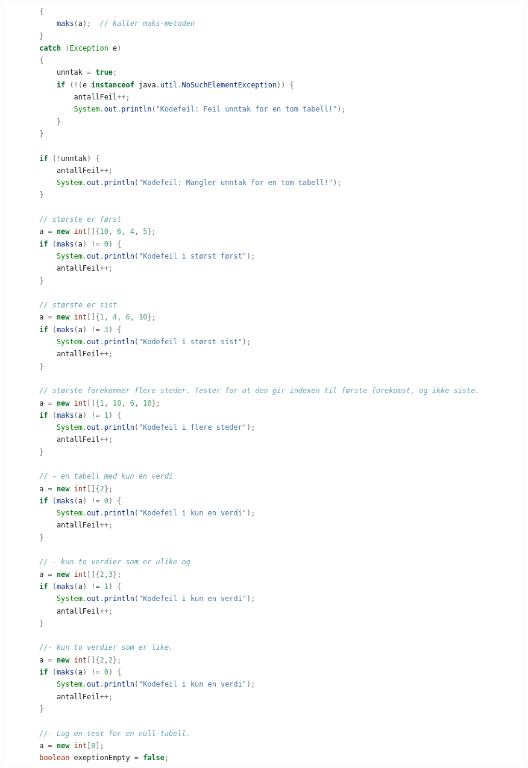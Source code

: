 ```java
        {
            maks(a);  // kaller maks-metoden
        }
        catch (Exception e)
        {
            unntak = true;
            if (!(e instanceof java.util.NoSuchElementException)) {
                antallFeil++;
                System.out.println("Kodefeil: Feil unntak for en tom tabell!");
            }
        }

        if (!unntak) {
            antallFeil++;
            System.out.println("Kodefeil: Mangler unntak for en tom tabell!");
        }

        // største er først
        a = new int[]{10, 6, 4, 5};
        if (maks(a) != 0) {
            System.out.println("Kodefeil i størst først");
            antallFeil++;
        }

        // største er sist
        a = new int[]{1, 4, 6, 10};
        if (maks(a) != 3) {
            System.out.println("Kodefeil i størst sist");
            antallFeil++;
        }

        // største forekommer flere steder. Tester for at den gir indexen til første forekomst, og ikke siste.
        a = new int[]{1, 10, 6, 10};
        if (maks(a) != 1) {
            System.out.println("Kodefeil i flere steder");
            antallFeil++;
        }

        // - en tabell med kun én verdi
        a = new int[]{2};
        if (maks(a) != 0) {
            System.out.println("Kodefeil i kun en verdi");
            antallFeil++;
        }

        // - kun to verdier som er ulike og
        a = new int[]{2,3};
        if (maks(a) != 1) {
            System.out.println("Kodefeil i kun en verdi");
            antallFeil++;
        }

        //- kun to verdier som er like.
        a = new int[]{2,2};
        if (maks(a) != 0) {
            System.out.println("Kodefeil i kun en verdi");
            antallFeil++;
        }

        //- Lag en test for en null-tabell.
        a = new int[0];
        boolean exeptionEmpty = false;
```